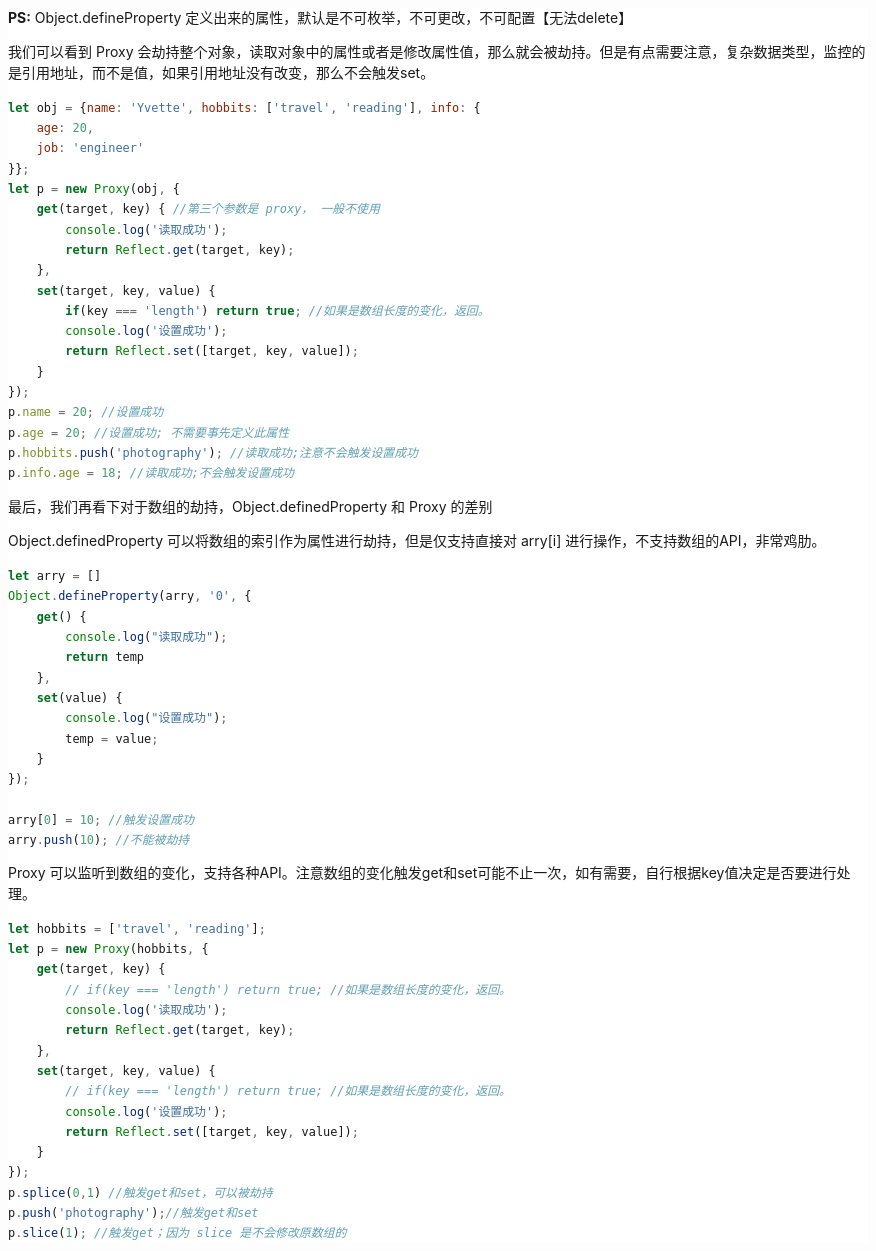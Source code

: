 **PS:** Object.defineProperty 定义出来的属性，默认是不可枚举，不可更改，不可配置【无法delete】

我们可以看到 Proxy 会劫持整个对象，读取对象中的属性或者是修改属性值，那么就会被劫持。但是有点需要注意，复杂数据类型，监控的是引用地址，而不是值，如果引用地址没有改变，那么不会触发set。

```javascript
let obj = {name: 'Yvette', hobbits: ['travel', 'reading'], info: {
    age: 20,
    job: 'engineer'
}};
let p = new Proxy(obj, {
    get(target, key) { //第三个参数是 proxy， 一般不使用
        console.log('读取成功');
        return Reflect.get(target, key);
    },
    set(target, key, value) {
        if(key === 'length') return true; //如果是数组长度的变化，返回。
        console.log('设置成功');
        return Reflect.set([target, key, value]);
    }
});
p.name = 20; //设置成功
p.age = 20; //设置成功; 不需要事先定义此属性
p.hobbits.push('photography'); //读取成功;注意不会触发设置成功
p.info.age = 18; //读取成功;不会触发设置成功
```

最后，我们再看下对于数组的劫持，Object.definedProperty 和 Proxy 的差别

Object.definedProperty 可以将数组的索引作为属性进行劫持，但是仅支持直接对 arry[i] 进行操作，不支持数组的API，非常鸡肋。

```javascript
let arry = []
Object.defineProperty(arry, '0', {
    get() {
        console.log("读取成功");
        return temp
    },
    set(value) {
        console.log("设置成功");
        temp = value;
    }
});

arry[0] = 10; //触发设置成功
arry.push(10); //不能被劫持

```

Proxy 可以监听到数组的变化，支持各种API。注意数组的变化触发get和set可能不止一次，如有需要，自行根据key值决定是否要进行处理。

```javascript
let hobbits = ['travel', 'reading'];
let p = new Proxy(hobbits, {
    get(target, key) {
        // if(key === 'length') return true; //如果是数组长度的变化，返回。
        console.log('读取成功');
        return Reflect.get(target, key);
    },
    set(target, key, value) {
        // if(key === 'length') return true; //如果是数组长度的变化，返回。
        console.log('设置成功');
        return Reflect.set([target, key, value]);
    }
});
p.splice(0,1) //触发get和set，可以被劫持
p.push('photography');//触发get和set
p.slice(1); //触发get；因为 slice 是不会修改原数组的

```